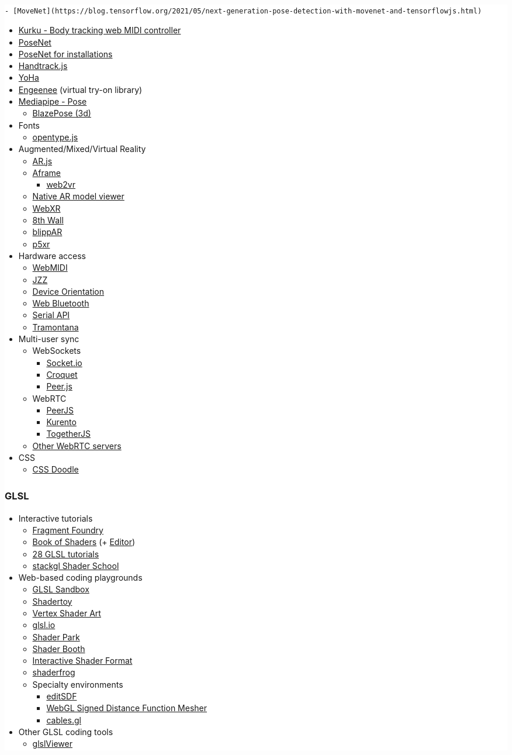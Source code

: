    - [MoveNet](https://blog.tensorflow.org/2021/05/next-generation-pose-detection-with-movenet-and-tensorflowjs.html)
  - [Kurku - Body tracking web MIDI controller](https://app.kurku.tech/)
  - [PoseNet](https://github.com/tensorflow/tfjs-models/tree/master/posenet)
  - [PoseNet for installations](https://github.com/oveddan/posenet-for-installations)
  - [Handtrack.js](https://github.com/victordibia/handtrack.js)
  - [YoHa](https://github.com/handtracking-io/yoha)
  - [Engeenee](https://engeenee.com/) (virtual try-on library)
  - [Mediapipe - Pose](https://google.github.io/mediapipe/solutions/pose)
    - [BlazePose (3d)](https://blog.tensorflow.org/2021/08/3d-pose-detection-with-mediapipe-blazepose-ghum-tfjs.html)
- Fonts
  - [opentype.js](https://opentype.js.org/)
- Augmented/Mixed/Virtual Reality
  - [AR.js](https://github.com/jeromeetienne/ar.js)
  - [Aframe](https://aframe.io)
    - [web2vr](https://github.com/kikoano/web2vr)
  - [Native AR model viewer](https://cwervo.com/writing/quicklook-web/)
  - [WebXR](https://immersive-web.github.io/webxr/)
  - [8th Wall](https://www.8thwall.com/)
  - [blippAR](https://www.blippar.com/ardp/static/ardp.html)
  - [p5xr](http://p5xr.org)
- Hardware access
  - [WebMIDI](https://webmidijs.org)
  - [JZZ](https://github.com/jazz-soft/JZZ)
  - [Device Orientation](https://www.smashingmagazine.com/2018/03/web-midi-api/)
  - [Web Bluetooth](https://webbluetoothcg.github.io/web-bluetooth/)
  - [Serial API](https://wicg.github.io/serial/)
  - [Tramontana](https://tramontana.xyz/)
- Multi-user sync
  - WebSockets
    - [Socket.io](https://socket.io)
    - [Croquet](https://www.croquet.io/)
    - [Peer.js](https://peerjs.com/)
  - WebRTC
    - [PeerJS](https://github.com/peers/peerjs)
    - [Kurento](https://doc-kurento.readthedocs.io/en/stable/index.html)
    - [TogetherJS](https://togetherjs.com/)
  - [Other WebRTC servers](https://stackoverflow.com/a/44093117/352456)
- CSS
  - [CSS Doodle](https://css-doodle.com/)

### GLSL

- Interactive tutorials
  - [Fragment Foundry](http://hughsk.io/fragment-foundry/)
  - [Book of Shaders](http://thebookofshaders.com/) (+ [Editor](http://editor.thebookofshaders.com/))
  - [28 GLSL tutorials](https://www.shadertoy.com/view/Md23DV)
  - [stackgl Shader School](https://github.com/stackgl/shader-school)
- Web-based coding playgrounds
  - [GLSL Sandbox](http://glslsandbox.com/)
  - [Shadertoy](http://shadertoy.com)
  - [Vertex Shader Art](http://vertexshaderart.com/)
  - [glsl.io](http://glsl.io/)
  - [Shader Park](https://shaderpark.com)
  - [Shader Booth](https://shaderbooth.com/)
  - [Interactive Shader Format](https://editor.isf.video/)
  - [shaderfrog](https://shaderfrog.com/)
  - Specialty environments
    - [editSDF](http://stephaneginier.com/archive/editSDF/)
    - [WebGL Signed Distance Function Mesher](http://tdhooper.github.io/glsl-marching-cubes/)
    - [cables.gl](https://cables.gl/)
- Other GLSL coding tools
  - [glslViewer](https://github.com/patriciogonzalezvivo/glslViewer)